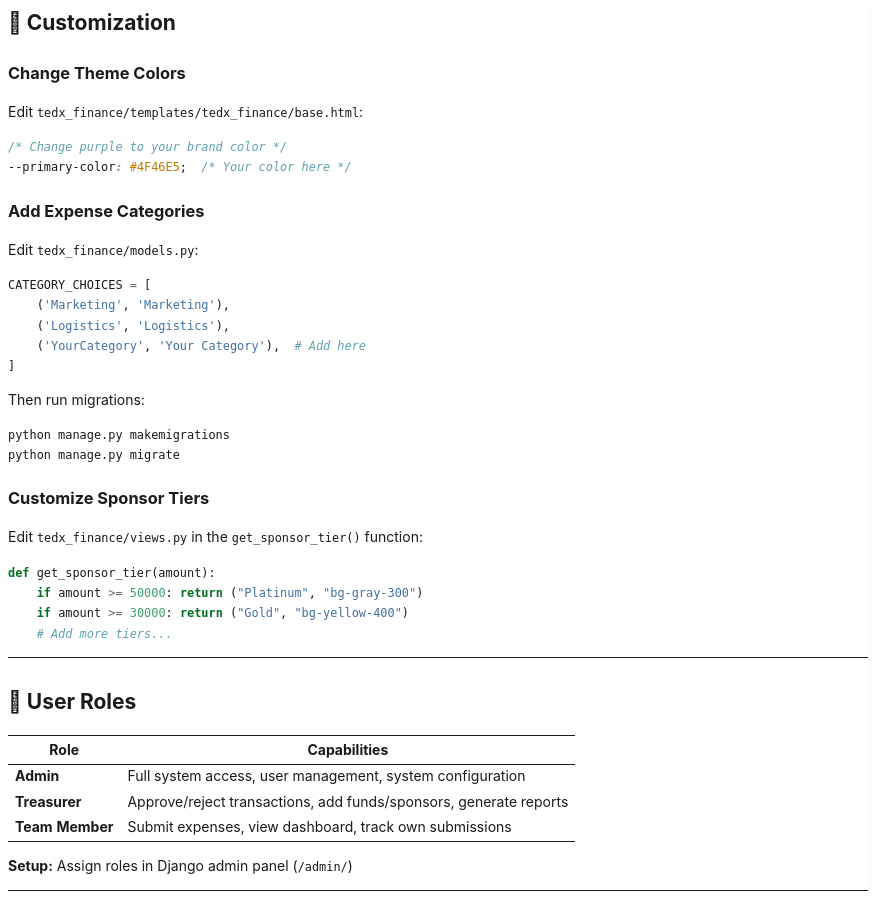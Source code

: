 ## 🎨 Customization

### Change Theme Colors

Edit `tedx_finance/templates/tedx_finance/base.html`:

```css
/* Change purple to your brand color */
--primary-color: #4F46E5;  /* Your color here */
```

### Add Expense Categories

Edit `tedx_finance/models.py`:

```python
CATEGORY_CHOICES = [
    ('Marketing', 'Marketing'),
    ('Logistics', 'Logistics'),
    ('YourCategory', 'Your Category'),  # Add here
]
```

Then run migrations:
```bash
python manage.py makemigrations
python manage.py migrate
```

### Customize Sponsor Tiers

Edit `tedx_finance/views.py` in the `get_sponsor_tier()` function:

```python
def get_sponsor_tier(amount):
    if amount >= 50000: return ("Platinum", "bg-gray-300")
    if amount >= 30000: return ("Gold", "bg-yellow-400")
    # Add more tiers...
```

---

## 🤝 User Roles

| Role | Capabilities |
|------|-------------|
| **Admin** | Full system access, user management, system configuration |
| **Treasurer** | Approve/reject transactions, add funds/sponsors, generate reports |
| **Team Member** | Submit expenses, view dashboard, track own submissions |

**Setup:** Assign roles in Django admin panel (`/admin/`)

---
